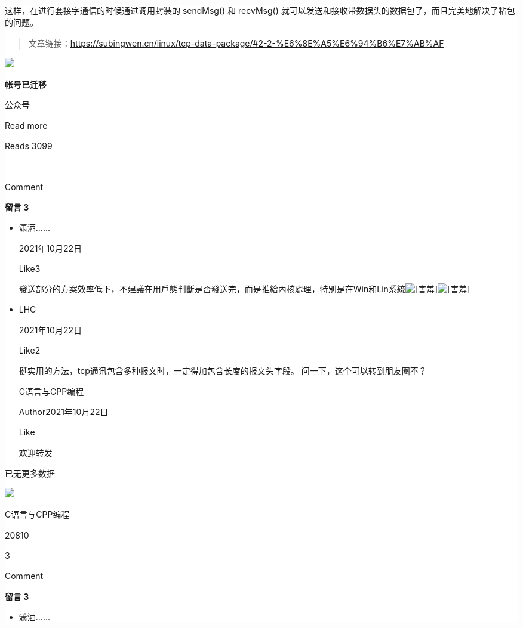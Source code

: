 这样，在进行套接字通信的时候通过调用封装的 sendMsg() 和 recvMsg() 就可以发送和接收带数据头的数据包了，而且完美地解决了粘包的问题。

> 文章链接：https://subingwen.cn/linux/tcp-data-package/#2-2-%E6%8E%A5%E6%94%B6%E7%AB%AF

![](https://res.wx.qq.com/op_res/NN_GToMiIjsXzgPzF9-74ZzwR3cA9-fv3o9eWo8f5gQWqx71CmGlY8kFxuIxZaG0TB1bFeMCmh1DGN_pWMRg0A)

**帐号已迁移**

公众号

Read more

Reads 3099

​

Comment

**留言 3**

- 潇洒......
    
    2021年10月22日
    
    Like3
    
    發送部分的方案效率低下，不建議在用戶態判斷是否發送完，而是推給內核處理，特別是在Win和Lin系統![[害羞]](https://res.wx.qq.com/mpres/zh_CN/htmledition/comm_htmledition/images/pic/common/pic_blank.gif)![[害羞]](https://res.wx.qq.com/mpres/zh_CN/htmledition/comm_htmledition/images/pic/common/pic_blank.gif)
    
- LHC
    
    2021年10月22日
    
    Like2
    
    挺实用的方法，tcp通讯包含多种报文时，一定得加包含长度的报文头字段。 问一下，这个可以转到朋友圈不？
    
    C语言与CPP编程
    
    Author2021年10月22日
    
    Like
    
    欢迎转发
    

已无更多数据

[](javacript:;)

![](http://mmbiz.qpic.cn/mmbiz_png/ibLeYZx8Co5JKf72TOeLcba56VknmOtKrMWnS3gyv2Z3RPZ6S28sAtAKSyozOHMDzI8LEkz8ic8eH2v4ZysDq6sQ/300?wx_fmt=png&wxfrom=18)

C语言与CPP编程

20810

3

Comment

**留言 3**

- 潇洒......
    